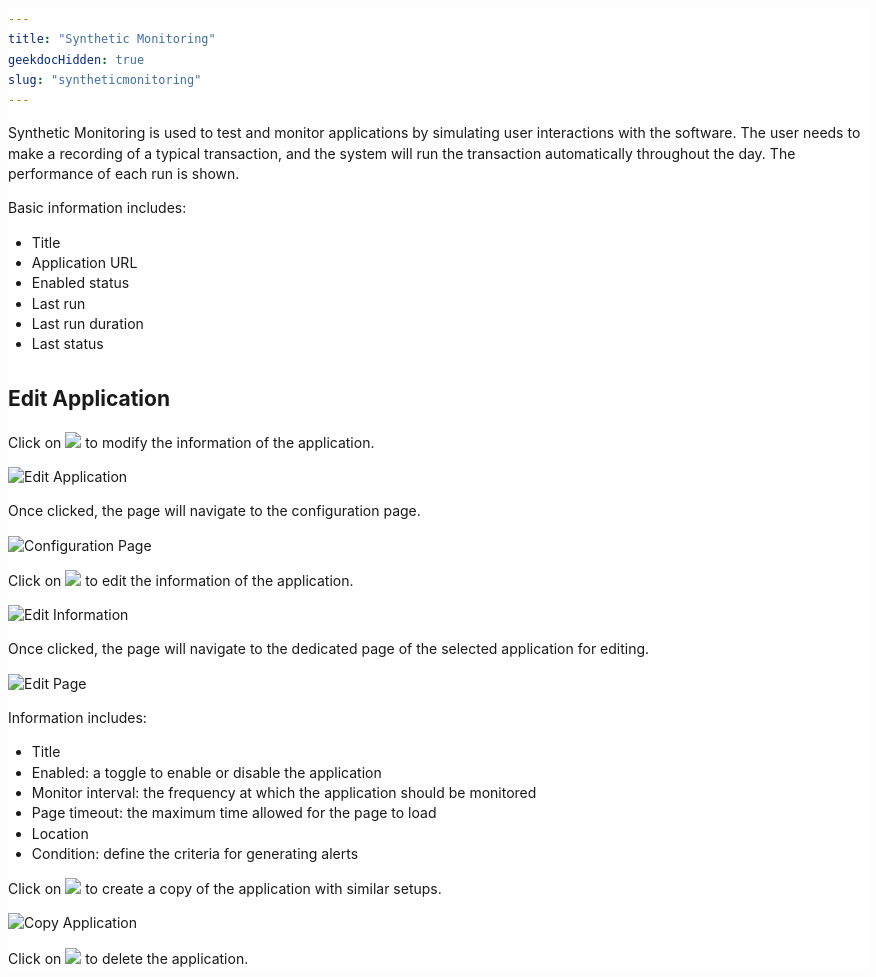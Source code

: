 ```yaml
---
title: "Synthetic Monitoring"
geekdocHidden: true
slug: "syntheticmonitoring"
---
```


Synthetic Monitoring is used to test and monitor applications by simulating user interactions with the software. The user needs to make a recording of a typical transaction, and the system will run the transaction automatically throughout the day. The performance of each run is shown.

Basic information includes:
- Title
- Application URL
- Enabled status
- Last run
- Last run duration
- Last status

## Edit Application

Click on <img src="/cloud_vista/apm/apm/images/netgain/edit.PNG" width="35px"> to modify the information of the application.

![Edit Application](/cloud_vista/apm/apm/images/netgain/APM%20SM2.png)

Once clicked, the page will navigate to the configuration page.

![Configuration Page](/cloud_vista/apm/apm/images/netgain/APM%20SM3.png)

Click on <img src="/cloud_vista/apm/apm/images/netgain/edit.PNG" width="35px"> to edit the information of the application.

![Edit Information](/cloud_vista/apm/apm/images/netgain/APM%20SM4.png)

Once clicked, the page will navigate to the dedicated page of the selected application for editing.

![Edit Page](/cloud_vista/apm/apm/images/netgain/APM%20SM5.png)

Information includes:
- Title
- Enabled: a toggle to enable or disable the application
- Monitor interval: the frequency at which the application should be monitored
- Page timeout: the maximum time allowed for the page to load
- Location
- Condition: define the criteria for generating alerts

Click on <img src="/cloud_vista/apm/apm/images/netgain/duplicate.PNG" width="85px"> to create a copy of the application with similar setups.

![Copy Application](/cloud_vista/apm/apm/images/netgain/APM%20SM6.png)

Click on <img src="/cloud_vista/apm/apm/images/netgain/trash2.PNG" width="40px"> to delete the application.
